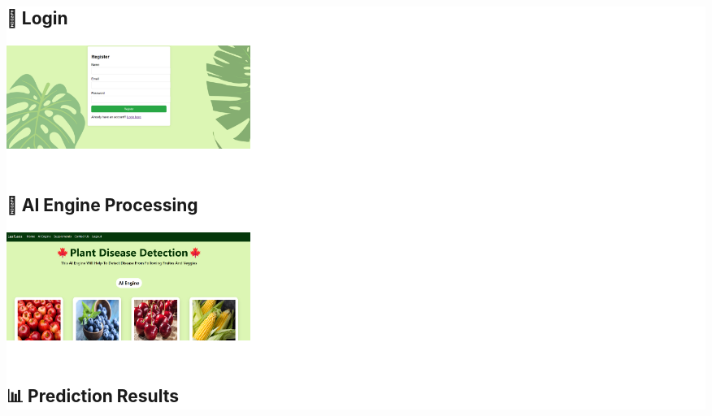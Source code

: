    <h2>🔐 Login </h2>
   <img src="demo_images/f6.png" width="300"><br><br>
   
   <h2>🤖 AI Engine Processing</h2>
    <img src="demo_images/main.png" width="300"><br><br>

   <h2>📊 Prediction Results</h2>